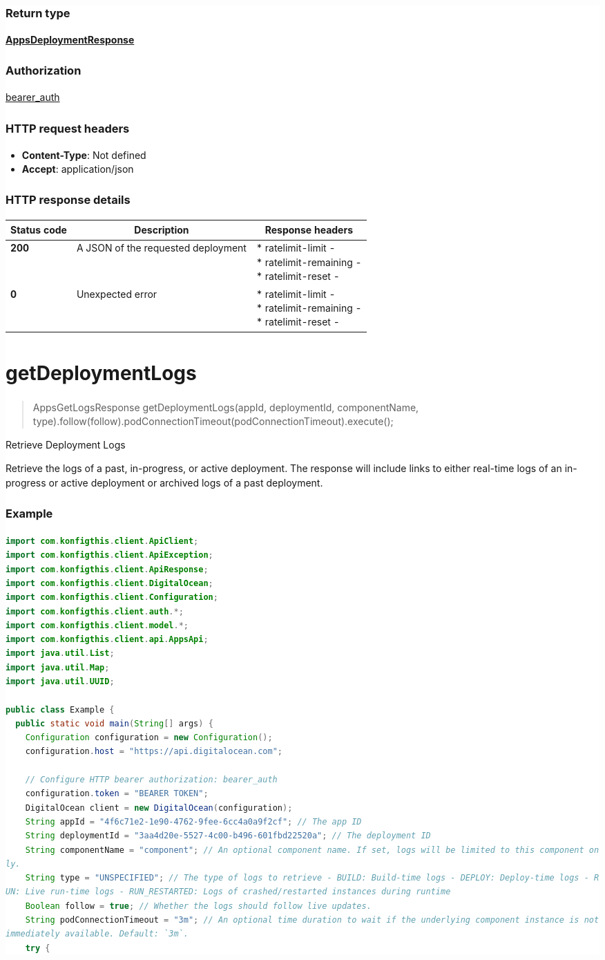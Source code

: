 ### Return type

[**AppsDeploymentResponse**](AppsDeploymentResponse.md)

### Authorization

[bearer_auth](../README.md#bearer_auth)

### HTTP request headers

 - **Content-Type**: Not defined
 - **Accept**: application/json

### HTTP response details
| Status code | Description | Response headers |
|-------------|-------------|------------------|
| **200** | A JSON of the requested deployment |  * ratelimit-limit -  <br>  * ratelimit-remaining -  <br>  * ratelimit-reset -  <br>  |
| **0** | Unexpected error |  * ratelimit-limit -  <br>  * ratelimit-remaining -  <br>  * ratelimit-reset -  <br>  |

<a name="getDeploymentLogs"></a>
# **getDeploymentLogs**
> AppsGetLogsResponse getDeploymentLogs(appId, deploymentId, componentName, type).follow(follow).podConnectionTimeout(podConnectionTimeout).execute();

Retrieve Deployment Logs

Retrieve the logs of a past, in-progress, or active deployment. The response will include links to either real-time logs of an in-progress or active deployment or archived logs of a past deployment.

### Example
```java
import com.konfigthis.client.ApiClient;
import com.konfigthis.client.ApiException;
import com.konfigthis.client.ApiResponse;
import com.konfigthis.client.DigitalOcean;
import com.konfigthis.client.Configuration;
import com.konfigthis.client.auth.*;
import com.konfigthis.client.model.*;
import com.konfigthis.client.api.AppsApi;
import java.util.List;
import java.util.Map;
import java.util.UUID;

public class Example {
  public static void main(String[] args) {
    Configuration configuration = new Configuration();
    configuration.host = "https://api.digitalocean.com";
    
    // Configure HTTP bearer authorization: bearer_auth
    configuration.token = "BEARER TOKEN";
    DigitalOcean client = new DigitalOcean(configuration);
    String appId = "4f6c71e2-1e90-4762-9fee-6cc4a0a9f2cf"; // The app ID
    String deploymentId = "3aa4d20e-5527-4c00-b496-601fbd22520a"; // The deployment ID
    String componentName = "component"; // An optional component name. If set, logs will be limited to this component only.
    String type = "UNSPECIFIED"; // The type of logs to retrieve - BUILD: Build-time logs - DEPLOY: Deploy-time logs - RUN: Live run-time logs - RUN_RESTARTED: Logs of crashed/restarted instances during runtime
    Boolean follow = true; // Whether the logs should follow live updates.
    String podConnectionTimeout = "3m"; // An optional time duration to wait if the underlying component instance is not immediately available. Default: `3m`.
    try {
```